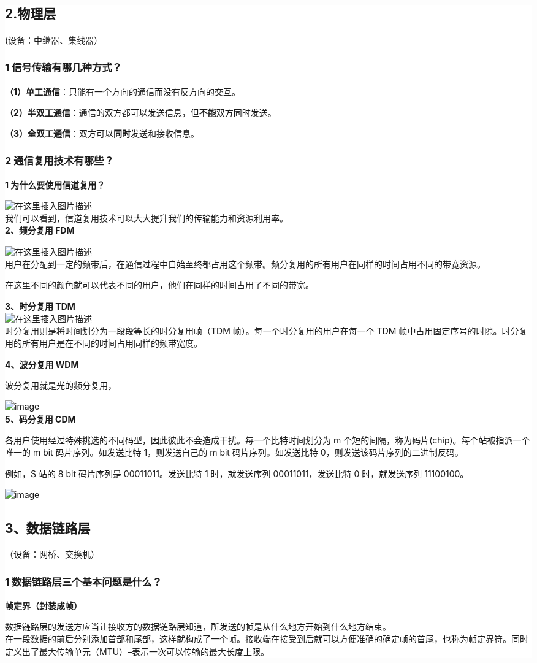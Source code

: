 ## 2.物理层

(设备：中继器、集线器）

### 1 信号传输有哪几种方式？

**（1）单工通信**：只能有一个方向的通信而没有反方向的交互。

**（2）半双工通信**：通信的双方都可以发送信息，但**不能**双方同时发送。

**（3）全双工通信**：双方可以**同时**发送和接收信息。

### 2 通信复用技术有哪些？

**1 为什么要使用信道复用？**

![在这里插入图片描述](https://i-blog.csdnimg.cn/blog_migrate/8e9272a20a910560db0310e18953470b.png)  
我们可以看到，信道复用技术可以大大提升我们的传输能力和资源利用率。  
**2、频分复用 FDM**

![在这里插入图片描述](https://i-blog.csdnimg.cn/blog_migrate/d76b20b6587329d5bb440961be552d33.png)  
用户在分配到一定的频带后，在通信过程中自始至终都占用这个频带。频分复用的所有用户在同样的时间占用不同的带宽资源。

在这里不同的颜色就可以代表不同的用户，他们在同样的时间占用了不同的带宽。

**3、时分复用 TDM**  
![在这里插入图片描述](https://i-blog.csdnimg.cn/blog_migrate/d31fe2b235d77b6fad9e4679d74ec3be.png)  
时分复用则是将时间划分为一段段等长的时分复用帧（TDM 帧）。每一个时分复用的用户在每一个 TDM 帧中占用固定序号的时隙。时分复用的所有用户是在不同的时间占用同样的频带宽度。

**4、波分复用 WDM**

波分复用就是光的频分复用，

![image](https://i-blog.csdnimg.cn/blog_migrate/0816185332215badb682aa160d13ed7d.png)  
**5、码分复用 CDM**

各用户使用经过特殊挑选的不同码型，因此彼此不会造成干扰。每一个比特时间划分为 m 个短的间隔，称为码片(chip)。每个站被指派一个唯一的 m bit 码片序列。如发送比特 1，则发送自己的 m bit 码片序列。如发送比特 0，则发送该码片序列的二进制反码。

例如，S 站的 8 bit 码片序列是 00011011。发送比特 1 时，就发送序列 00011011，发送比特 0 时，就发送序列 11100100。

![image](https://i-blog.csdnimg.cn/blog_migrate/51b2266fc5e11a6eda715b4a538a2804.png)

## 3、数据链路层

（设备：网桥、交换机）

### 1 数据链路层三个基本问题是什么？

**帧定界（封装成帧）**

数据链路层的发送方应当让接收方的数据链路层知道，所发送的帧是从什么地方开始到什么地方结束。  
在一段数据的前后分别添加首部和尾部，这样就构成了一个帧。接收端在接受到后就可以方便准确的确定帧的首尾，也称为帧定界符。同时定义出了最大传输单元（MTU）–表示一次可以传输的最大长度上限。
